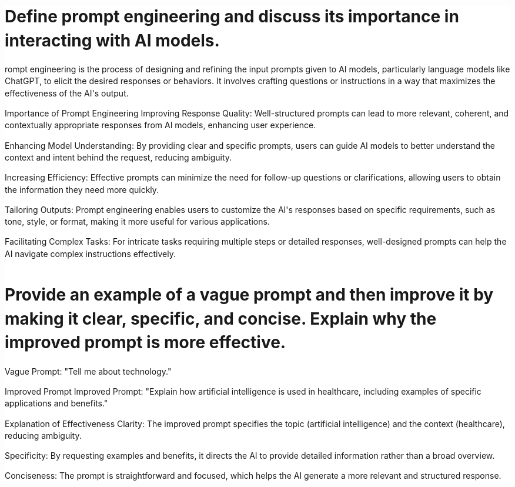 
# Define prompt engineering and discuss its importance in interacting with AI models.

rompt engineering is the process of designing and refining the input prompts given to AI models, particularly language models like ChatGPT, to elicit the desired responses or behaviors. It involves crafting questions or instructions in a way that maximizes the effectiveness of the AI's output.

Importance of Prompt Engineering
Improving Response Quality: Well-structured prompts can lead to more relevant, coherent, and contextually appropriate responses from AI models, enhancing user experience.

Enhancing Model Understanding: By providing clear and specific prompts, users can guide AI models to better understand the context and intent behind the request, reducing ambiguity.

Increasing Efficiency: Effective prompts can minimize the need for follow-up questions or clarifications, allowing users to obtain the information they need more quickly.

Tailoring Outputs: Prompt engineering enables users to customize the AI's responses based on specific requirements, such as tone, style, or format, making it more useful for various applications.

Facilitating Complex Tasks: For intricate tasks requiring multiple steps or detailed responses, well-designed prompts can help the AI navigate complex instructions effectively.

# Provide an example of a vague prompt and then improve it by making it clear, specific, and concise. Explain why the improved prompt is more effective.

Vague Prompt: "Tell me about technology."

Improved Prompt
Improved Prompt: "Explain how artificial intelligence is used in healthcare, including examples of specific applications and benefits."

Explanation of Effectiveness
Clarity: The improved prompt specifies the topic (artificial intelligence) and the context (healthcare), reducing ambiguity.

Specificity: By requesting examples and benefits, it directs the AI to provide detailed information rather than a broad overview.

Conciseness: The prompt is straightforward and focused, which helps the AI generate a more relevant and structured response.
